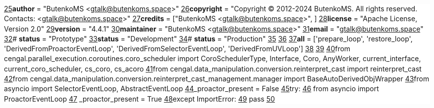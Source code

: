 </span><span id="L-25"><a href="#L-25"><span class="linenos"> 25</span></a><span class="n">__author__</span> <span class="o">=</span> <span class="s2">&quot;ButenkoMS &lt;gtalk@butenkoms.space&gt;&quot;</span>
</span><span id="L-26"><a href="#L-26"><span class="linenos"> 26</span></a><span class="n">__copyright__</span> <span class="o">=</span> <span class="s2">&quot;Copyright © 2012-2024 ButenkoMS. All rights reserved. Contacts: &lt;gtalk@butenkoms.space&gt;&quot;</span>
</span><span id="L-27"><a href="#L-27"><span class="linenos"> 27</span></a><span class="n">__credits__</span> <span class="o">=</span> <span class="p">[</span><span class="s2">&quot;ButenkoMS &lt;gtalk@butenkoms.space&gt;&quot;</span><span class="p">,</span> <span class="p">]</span>
</span><span id="L-28"><a href="#L-28"><span class="linenos"> 28</span></a><span class="n">__license__</span> <span class="o">=</span> <span class="s2">&quot;Apache License, Version 2.0&quot;</span>
</span><span id="L-29"><a href="#L-29"><span class="linenos"> 29</span></a><span class="n">__version__</span> <span class="o">=</span> <span class="s2">&quot;4.4.1&quot;</span>
</span><span id="L-30"><a href="#L-30"><span class="linenos"> 30</span></a><span class="n">__maintainer__</span> <span class="o">=</span> <span class="s2">&quot;ButenkoMS &lt;gtalk@butenkoms.space&gt;&quot;</span>
</span><span id="L-31"><a href="#L-31"><span class="linenos"> 31</span></a><span class="n">__email__</span> <span class="o">=</span> <span class="s2">&quot;gtalk@butenkoms.space&quot;</span>
</span><span id="L-32"><a href="#L-32"><span class="linenos"> 32</span></a><span class="c1"># __status__ = &quot;Prototype&quot;</span>
</span><span id="L-33"><a href="#L-33"><span class="linenos"> 33</span></a><span class="n">__status__</span> <span class="o">=</span> <span class="s2">&quot;Development&quot;</span>
</span><span id="L-34"><a href="#L-34"><span class="linenos"> 34</span></a><span class="c1"># __status__ = &quot;Production&quot;</span>
</span><span id="L-35"><a href="#L-35"><span class="linenos"> 35</span></a>
</span><span id="L-36"><a href="#L-36"><span class="linenos"> 36</span></a>
</span><span id="L-37"><a href="#L-37"><span class="linenos"> 37</span></a><span class="n">__all__</span> <span class="o">=</span> <span class="p">[</span><span class="s1">&#39;prepare_loop&#39;</span><span class="p">,</span> <span class="s1">&#39;restore_loop&#39;</span><span class="p">,</span> <span class="s1">&#39;DerivedFromProactorEventLoop&#39;</span><span class="p">,</span> <span class="s1">&#39;DerivedFromSelectorEventLoop&#39;</span><span class="p">,</span> <span class="s1">&#39;DerivedFromUVLoop&#39;</span><span class="p">]</span>
</span><span id="L-38"><a href="#L-38"><span class="linenos"> 38</span></a>
</span><span id="L-39"><a href="#L-39"><span class="linenos"> 39</span></a>
</span><span id="L-40"><a href="#L-40"><span class="linenos"> 40</span></a><span class="kn">from</span> <span class="nn">cengal.parallel_execution.coroutines.coro_scheduler</span> <span class="kn">import</span> <span class="n">CoroSchedulerType</span><span class="p">,</span> <span class="n">Interface</span><span class="p">,</span> <span class="n">Coro</span><span class="p">,</span> <span class="n">AnyWorker</span><span class="p">,</span> <span class="n">current_interface</span><span class="p">,</span> <span class="n">current_coro_scheduler</span><span class="p">,</span> <span class="n">cs_coro</span><span class="p">,</span> <span class="n">cs_acoro</span>
</span><span id="L-41"><a href="#L-41"><span class="linenos"> 41</span></a><span class="kn">from</span> <span class="nn">cengal.data_manipulation.conversion.reinterpret_cast</span> <span class="kn">import</span> <span class="n">reinterpret_cast</span>
</span><span id="L-42"><a href="#L-42"><span class="linenos"> 42</span></a><span class="kn">from</span> <span class="nn">cengal.data_manipulation.conversion.reinterpret_cast_management.manager</span> <span class="kn">import</span> <span class="n">BaseAutoDerivedObjWrapper</span>
</span><span id="L-43"><a href="#L-43"><span class="linenos"> 43</span></a><span class="kn">from</span> <span class="nn">asyncio</span> <span class="kn">import</span> <span class="n">SelectorEventLoop</span><span class="p">,</span> <span class="n">AbstractEventLoop</span>
</span><span id="L-44"><a href="#L-44"><span class="linenos"> 44</span></a><span class="n">_proactor_present</span> <span class="o">=</span> <span class="kc">False</span>
</span><span id="L-45"><a href="#L-45"><span class="linenos"> 45</span></a><span class="k">try</span><span class="p">:</span>
</span><span id="L-46"><a href="#L-46"><span class="linenos"> 46</span></a>    <span class="kn">from</span> <span class="nn">asyncio</span> <span class="kn">import</span> <span class="n">ProactorEventLoop</span>
</span><span id="L-47"><a href="#L-47"><span class="linenos"> 47</span></a>    <span class="n">_proactor_present</span> <span class="o">=</span> <span class="kc">True</span>
</span><span id="L-48"><a href="#L-48"><span class="linenos"> 48</span></a><span class="k">except</span> <span class="ne">ImportError</span><span class="p">:</span>
</span><span id="L-49"><a href="#L-49"><span class="linenos"> 49</span></a>    <span class="k">pass</span>
</span><span id="L-50"><a href="#L-50"><span class="linenos"> 50</span></a>